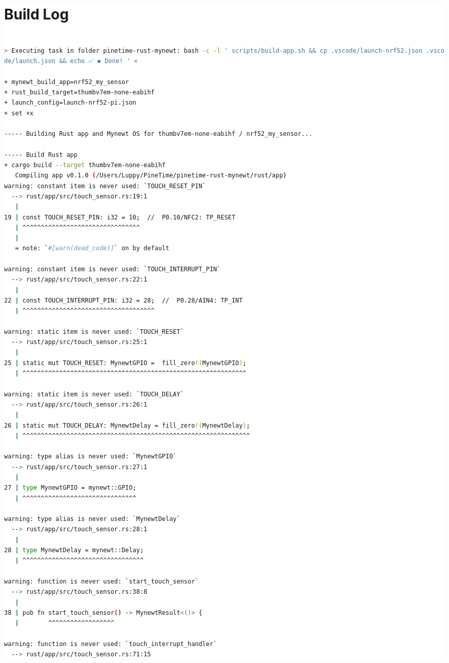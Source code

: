 # Build Log

```bash

> Executing task in folder pinetime-rust-mynewt: bash -c -l ' scripts/build-app.sh && cp .vscode/launch-nrf52.json .vscode/launch.json && echo ✅ ◾ ️Done! ' <

+ mynewt_build_app=nrf52_my_sensor
+ rust_build_target=thumbv7em-none-eabihf
+ launch_config=launch-nrf52-pi.json
+ set +x

----- Building Rust app and Mynewt OS for thumbv7em-none-eabihf / nrf52_my_sensor...

----- Build Rust app
+ cargo build --target thumbv7em-none-eabihf
   Compiling app v0.1.0 (/Users/Luppy/PineTime/pinetime-rust-mynewt/rust/app)
warning: constant item is never used: `TOUCH_RESET_PIN`
  --> rust/app/src/touch_sensor.rs:19:1
   |
19 | const TOUCH_RESET_PIN: i32 = 10;  //  P0.10/NFC2: TP_RESET
   | ^^^^^^^^^^^^^^^^^^^^^^^^^^^^^^^^
   |
   = note: `#[warn(dead_code)]` on by default

warning: constant item is never used: `TOUCH_INTERRUPT_PIN`
  --> rust/app/src/touch_sensor.rs:22:1
   |
22 | const TOUCH_INTERRUPT_PIN: i32 = 28;  //  P0.28/AIN4: TP_INT
   | ^^^^^^^^^^^^^^^^^^^^^^^^^^^^^^^^^^^^

warning: static item is never used: `TOUCH_RESET`
  --> rust/app/src/touch_sensor.rs:25:1
   |
25 | static mut TOUCH_RESET: MynewtGPIO =  fill_zero!(MynewtGPIO);
   | ^^^^^^^^^^^^^^^^^^^^^^^^^^^^^^^^^^^^^^^^^^^^^^^^^^^^^^^^^^^^^

warning: static item is never used: `TOUCH_DELAY`
  --> rust/app/src/touch_sensor.rs:26:1
   |
26 | static mut TOUCH_DELAY: MynewtDelay = fill_zero!(MynewtDelay);
   | ^^^^^^^^^^^^^^^^^^^^^^^^^^^^^^^^^^^^^^^^^^^^^^^^^^^^^^^^^^^^^^

warning: type alias is never used: `MynewtGPIO`
  --> rust/app/src/touch_sensor.rs:27:1
   |
27 | type MynewtGPIO = mynewt::GPIO;
   | ^^^^^^^^^^^^^^^^^^^^^^^^^^^^^^^

warning: type alias is never used: `MynewtDelay`
  --> rust/app/src/touch_sensor.rs:28:1
   |
28 | type MynewtDelay = mynewt::Delay;
   | ^^^^^^^^^^^^^^^^^^^^^^^^^^^^^^^^^

warning: function is never used: `start_touch_sensor`
  --> rust/app/src/touch_sensor.rs:38:8
   |
38 | pub fn start_touch_sensor() -> MynewtResult<()> {
   |        ^^^^^^^^^^^^^^^^^^

warning: function is never used: `touch_interrupt_handler`
  --> rust/app/src/touch_sensor.rs:71:15
```
